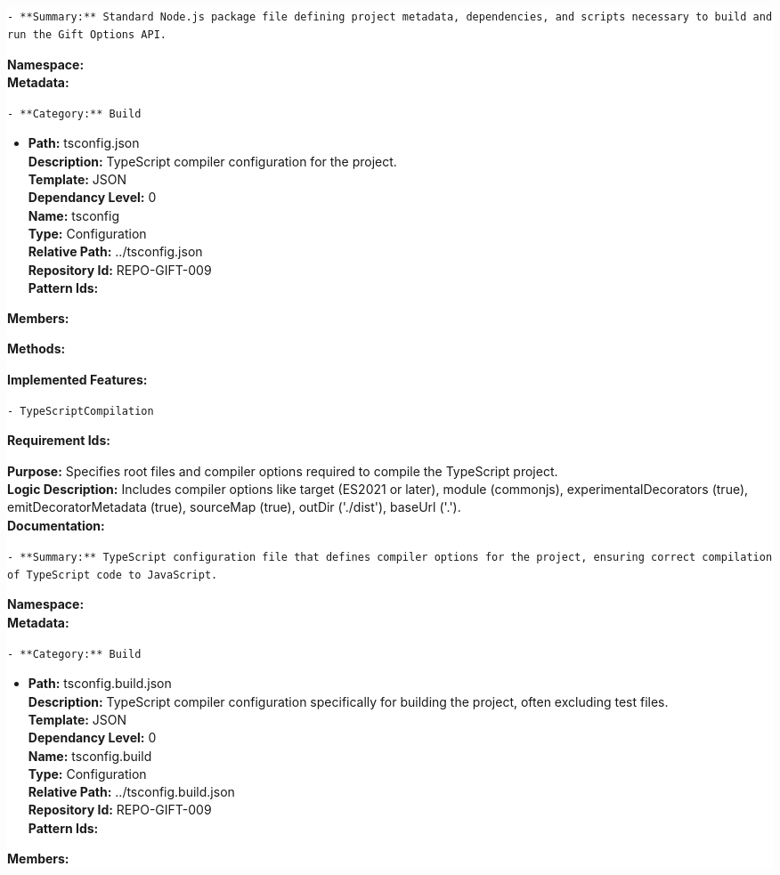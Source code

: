     - **Summary:** Standard Node.js package file defining project metadata, dependencies, and scripts necessary to build and run the Gift Options API.
    
**Namespace:**   
**Metadata:**
    
    - **Category:** Build
    
- **Path:** tsconfig.json  
**Description:** TypeScript compiler configuration for the project.  
**Template:** JSON  
**Dependancy Level:** 0  
**Name:** tsconfig  
**Type:** Configuration  
**Relative Path:** ../tsconfig.json  
**Repository Id:** REPO-GIFT-009  
**Pattern Ids:**
    
    
**Members:**
    
    
**Methods:**
    
    
**Implemented Features:**
    
    - TypeScriptCompilation
    
**Requirement Ids:**
    
    
**Purpose:** Specifies root files and compiler options required to compile the TypeScript project.  
**Logic Description:** Includes compiler options like target (ES2021 or later), module (commonjs), experimentalDecorators (true), emitDecoratorMetadata (true), sourceMap (true), outDir ('./dist'), baseUrl ('.').  
**Documentation:**
    
    - **Summary:** TypeScript configuration file that defines compiler options for the project, ensuring correct compilation of TypeScript code to JavaScript.
    
**Namespace:**   
**Metadata:**
    
    - **Category:** Build
    
- **Path:** tsconfig.build.json  
**Description:** TypeScript compiler configuration specifically for building the project, often excluding test files.  
**Template:** JSON  
**Dependancy Level:** 0  
**Name:** tsconfig.build  
**Type:** Configuration  
**Relative Path:** ../tsconfig.build.json  
**Repository Id:** REPO-GIFT-009  
**Pattern Ids:**
    
    
**Members:**
    